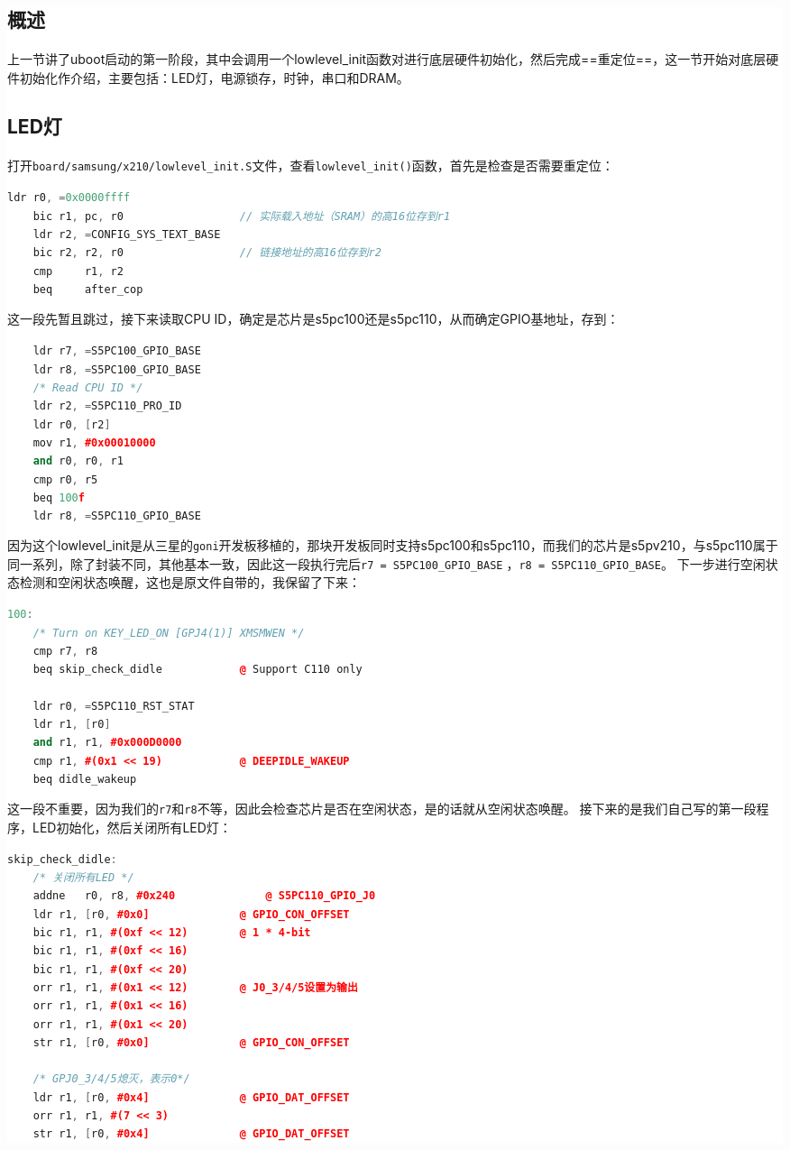 ## 概述
上一节讲了uboot启动的第一阶段，其中会调用一个lowlevel_init函数对进行底层硬件初始化，然后完成==重定位==，这一节开始对底层硬件初始化作介绍，主要包括：LED灯，电源锁存，时钟，串口和DRAM。

## LED灯
打开`board/samsung/x210/lowlevel_init.S`文件，查看`lowlevel_init()`函数，首先是检查是否需要重定位：
```cpp
ldr	r0, =0x0000ffff
	bic	r1, pc, r0					// 实际载入地址（SRAM）的高16位存到r1
	ldr	r2, =CONFIG_SYS_TEXT_BASE
	bic	r2, r2, r0					// 链接地址的高16位存到r2
	cmp     r1, r2
	beq     after_cop
```
这一段先暂且跳过，接下来读取CPU ID，确定是芯片是s5pc100还是s5pc110，从而确定GPIO基地址，存到：
```cpp
	ldr	r7, =S5PC100_GPIO_BASE
	ldr	r8, =S5PC100_GPIO_BASE
	/* Read CPU ID */
	ldr	r2, =S5PC110_PRO_ID
	ldr	r0, [r2]
	mov	r1, #0x00010000
	and	r0, r0, r1
	cmp	r0, r5
	beq	100f
	ldr	r8, =S5PC110_GPIO_BASE
```
因为这个lowlevel_init是从三星的`goni`开发板移植的，那块开发板同时支持s5pc100和s5pc110，而我们的芯片是s5pv210，与s5pc110属于同一系列，除了封装不同，其他基本一致，因此这一段执行完后`r7 = S5PC100_GPIO_BASE`
，`r8 = S5PC110_GPIO_BASE`。
下一步进行空闲状态检测和空闲状态唤醒，这也是原文件自带的，我保留了下来：
```cpp
100:
	/* Turn on KEY_LED_ON [GPJ4(1)] XMSMWEN */
	cmp	r7, r8
	beq	skip_check_didle			@ Support C110 only

	ldr	r0, =S5PC110_RST_STAT
	ldr	r1, [r0]
	and	r1, r1, #0x000D0000
	cmp	r1, #(0x1 << 19)			@ DEEPIDLE_WAKEUP
	beq	didle_wakeup
```
这一段不重要，因为我们的`r7`和`r8`不等，因此会检查芯片是否在空闲状态，是的话就从空闲状态唤醒。
接下来的是我们自己写的第一段程序，LED初始化，然后关闭所有LED灯：
```cpp
skip_check_didle:	
	/* 关闭所有LED */
	addne	r0, r8, #0x240				@ S5PC110_GPIO_J0
	ldr	r1, [r0, #0x0]				@ GPIO_CON_OFFSET
	bic	r1, r1, #(0xf << 12)		@ 1 * 4-bit
	bic r1, r1, #(0xf << 16)
	bic r1, r1, #(0xf << 20)
	orr	r1, r1, #(0x1 << 12)		@ J0_3/4/5设置为输出
	orr r1, r1, #(0x1 << 16)
	orr r1, r1, #(0x1 << 20)
	str	r1, [r0, #0x0]				@ GPIO_CON_OFFSET
	
	/* GPJ0_3/4/5熄灭，表示0*/
	ldr	r1, [r0, #0x4]				@ GPIO_DAT_OFFSET
	orr	r1, r1, #(7 << 3)
	str	r1, [r0, #0x4]				@ GPIO_DAT_OFFSET
```